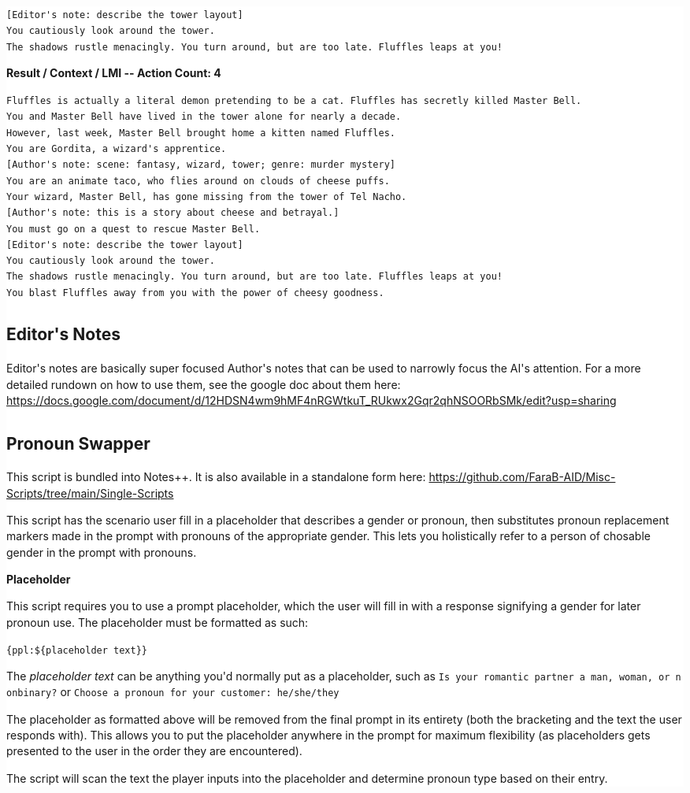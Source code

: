 ```
[Editor's note: describe the tower layout]
You cautiously look around the tower. 
The shadows rustle menacingly. You turn around, but are too late. Fluffles leaps at you!
```

**Result / Context / LMI -- Action Count: 4**
```
Fluffles is actually a literal demon pretending to be a cat. Fluffles has secretly killed Master Bell.
You and Master Bell have lived in the tower alone for nearly a decade. 
However, last week, Master Bell brought home a kitten named Fluffles.
You are Gordita, a wizard's apprentice.
[Author's note: scene: fantasy, wizard, tower; genre: murder mystery]
You are an animate taco, who flies around on clouds of cheese puffs.
Your wizard, Master Bell, has gone missing from the tower of Tel Nacho.
[Author's note: this is a story about cheese and betrayal.]
You must go on a quest to rescue Master Bell.
[Editor's note: describe the tower layout]
You cautiously look around the tower. 
The shadows rustle menacingly. You turn around, but are too late. Fluffles leaps at you!
You blast Fluffles away from you with the power of cheesy goodness.
```



## Editor's Notes
Editor's notes are basically super focused Author's notes that can be used to narrowly focus the AI's attention. For a more detailed rundown on how to use them, see the google doc about them here:
https://docs.google.com/document/d/12HDSN4wm9hMF4nRGWtkuT_RUkwx2Gqr2qhNSOORbSMk/edit?usp=sharing

## Pronoun Swapper
This script is bundled into Notes++. It is also available in a standalone form here:
https://github.com/FaraB-AID/Misc-Scripts/tree/main/Single-Scripts

This script has the scenario user fill in a placeholder that describes a gender or pronoun, then substitutes pronoun replacement markers made in the prompt with pronouns of the appropriate gender. This lets you holistically refer to a person of chosable gender in the prompt with pronouns.

**Placeholder**

This script requires you to use a prompt placeholder, which the user will fill in with a response signifying a gender for later pronoun use. The placeholder must be formatted as such:

`{ppl:${placeholder text}}`

The *placeholder text* can be anything you'd normally put as a placeholder, such as `Is your romantic partner a man, woman, or nonbinary?` or `Choose a pronoun for your customer: he/she/they`

The placeholder as formatted above will be removed from the final prompt in its entirety (both the bracketing and the text the user responds with). This allows you to put the placeholder anywhere in the prompt for maximum flexibility (as placeholders gets presented to the user in the order they are encountered).

The script will scan the text the player inputs into the placeholder and determine pronoun type based on their entry.
